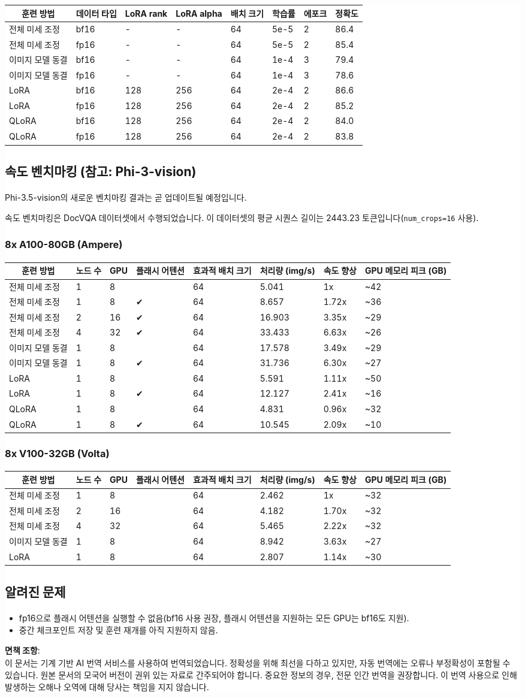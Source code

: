 훈련 방법 | 데이터 타입 | LoRA rank | LoRA alpha | 배치 크기 | 학습률 | 에포크 | 정확도  
--- | --- | --- | --- | --- | --- | --- | --- |  
전체 미세 조정 | bf16 | - | - | 64 | 5e-5 | 2 | 86.4 |  
전체 미세 조정 | fp16 | - | - | 64 | 5e-5 | 2 | 85.4 |  
이미지 모델 동결 | bf16 | - | - | 64 | 1e-4 | 3 | 79.4 |  
이미지 모델 동결 | fp16 | - | - | 64 | 1e-4 | 3 | 78.6 |  
LoRA | bf16 | 128 | 256 | 64 | 2e-4 | 2 | 86.6 |  
LoRA | fp16 | 128 | 256 | 64 | 2e-4 | 2 | 85.2 |  
QLoRA | bf16 | 128 | 256 | 64 | 2e-4 | 2 | 84.0 |  
QLoRA | fp16 | 128 | 256 | 64 | 2e-4 | 2 | 83.8 |

## 속도 벤치마킹 (참고: Phi-3-vision)

Phi-3.5-vision의 새로운 벤치마킹 결과는 곧 업데이트될 예정입니다.

속도 벤치마킹은 DocVQA 데이터셋에서 수행되었습니다. 이 데이터셋의 평균 시퀀스 길이는 2443.23 토큰입니다(`num_crops=16` 사용).

### 8x A100-80GB (Ampere)

훈련 방법 | 노드 수 | GPU | 플래시 어텐션 | 효과적 배치 크기 | 처리량 (img/s) | 속도 향상 | GPU 메모리 피크 (GB)  
--- | --- | --- | --- | --- | --- | --- | --- |  
전체 미세 조정 | 1 | 8 |  | 64 | 5.041 | 1x | ~42  
전체 미세 조정 | 1 | 8 | ✔ | 64 | 8.657 | 1.72x | ~36  
전체 미세 조정 | 2 | 16 | ✔ | 64 | 16.903 | 3.35x | ~29  
전체 미세 조정 | 4 | 32 | ✔ | 64 | 33.433 | 6.63x | ~26  
이미지 모델 동결 | 1 | 8 |  | 64 | 17.578 | 3.49x | ~29  
이미지 모델 동결 | 1 | 8 | ✔ | 64 | 31.736 | 6.30x | ~27  
LoRA | 1 | 8 |  | 64 | 5.591 | 1.11x | ~50  
LoRA | 1 | 8 | ✔ | 64 | 12.127 | 2.41x | ~16  
QLoRA | 1 | 8 |  | 64 | 4.831 | 0.96x | ~32  
QLoRA | 1 | 8 | ✔ | 64 | 10.545 | 2.09x | ~10  

### 8x V100-32GB (Volta)

훈련 방법 | 노드 수 | GPU | 플래시 어텐션 | 효과적 배치 크기 | 처리량 (img/s) | 속도 향상 | GPU 메모리 피크 (GB)  
--- | --- | --- | --- | --- | --- | --- | --- |  
전체 미세 조정 | 1 | 8 |  | 64 | 2.462 | 1x | ~32  
전체 미세 조정 | 2 | 16 |  | 64 | 4.182 | 1.70x | ~32  
전체 미세 조정 | 4 | 32 |  | 64 | 5.465 | 2.22x | ~32  
이미지 모델 동결 | 1 | 8 |  | 64 | 8.942 | 3.63x | ~27  
LoRA | 1 | 8 |  | 64 | 2.807 | 1.14x | ~30  

## 알려진 문제

- fp16으로 플래시 어텐션을 실행할 수 없음(bf16 사용 권장, 플래시 어텐션을 지원하는 모든 GPU는 bf16도 지원).  
- 중간 체크포인트 저장 및 훈련 재개를 아직 지원하지 않음.  

**면책 조항**:  
이 문서는 기계 기반 AI 번역 서비스를 사용하여 번역되었습니다. 정확성을 위해 최선을 다하고 있지만, 자동 번역에는 오류나 부정확성이 포함될 수 있습니다. 원본 문서의 모국어 버전이 권위 있는 자료로 간주되어야 합니다. 중요한 정보의 경우, 전문 인간 번역을 권장합니다. 이 번역 사용으로 인해 발생하는 오해나 오역에 대해 당사는 책임을 지지 않습니다.